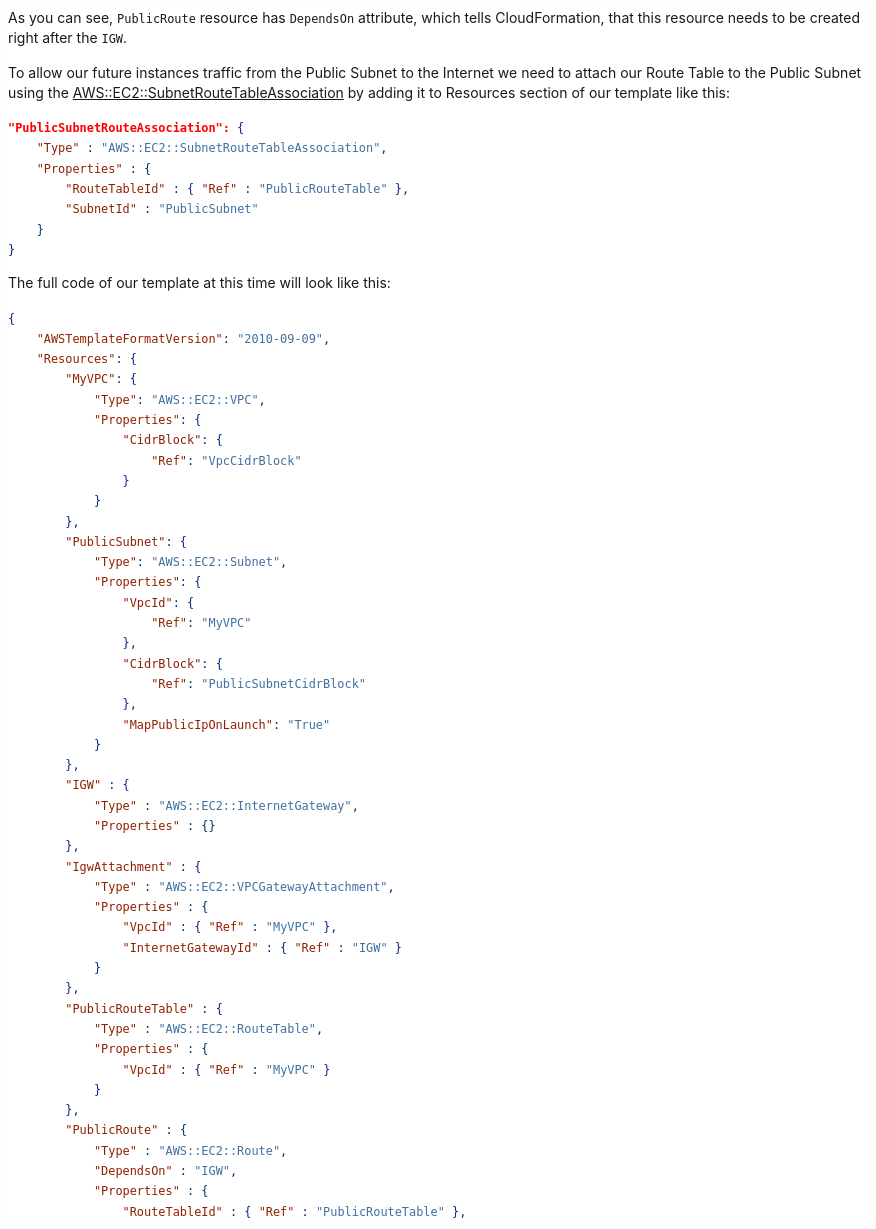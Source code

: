 As you can see, `PublicRoute` resource has `DependsOn` attribute, which tells CloudFormation, that this resource needs to be created right after the `IGW`.

To allow our future instances traffic from the Public Subnet to the Internet we need to attach our Route Table to the Public Subnet using the [AWS::EC2::SubnetRouteTableAssociation](https://docs.aws.amazon.com/AWSCloudFormation/latest/UserGuide/aws-resource-ec2-subnet-route-table-assoc.html) by adding it to Resources section of our template like this:

```json
"PublicSubnetRouteAssociation": {
    "Type" : "AWS::EC2::SubnetRouteTableAssociation",
    "Properties" : {
        "RouteTableId" : { "Ref" : "PublicRouteTable" },
        "SubnetId" : "PublicSubnet"
    }
}
```

The full code of our template at this time will look like this:

```json
{
    "AWSTemplateFormatVersion": "2010-09-09",
    "Resources": {
        "MyVPC": {
            "Type": "AWS::EC2::VPC",
            "Properties": {
                "CidrBlock": {
                    "Ref": "VpcCidrBlock"
                }
            }
        },
        "PublicSubnet": {
            "Type": "AWS::EC2::Subnet",
            "Properties": {
                "VpcId": {
                    "Ref": "MyVPC"
                },
                "CidrBlock": {
                    "Ref": "PublicSubnetCidrBlock"
                },
                "MapPublicIpOnLaunch": "True"
            }
        },
        "IGW" : {
            "Type" : "AWS::EC2::InternetGateway",
            "Properties" : {}
        },
        "IgwAttachment" : {
            "Type" : "AWS::EC2::VPCGatewayAttachment",
            "Properties" : {
                "VpcId" : { "Ref" : "MyVPC" },
                "InternetGatewayId" : { "Ref" : "IGW" }
            }
        },
        "PublicRouteTable" : {
            "Type" : "AWS::EC2::RouteTable",
            "Properties" : {
                "VpcId" : { "Ref" : "MyVPC" }
            }
        },
        "PublicRoute" : {
            "Type" : "AWS::EC2::Route",
            "DependsOn" : "IGW",
            "Properties" : {
                "RouteTableId" : { "Ref" : "PublicRouteTable" },
```